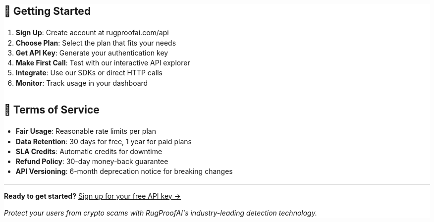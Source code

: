 ## 🚀 Getting Started

1. **Sign Up**: Create account at rugproofai.com/api
2. **Choose Plan**: Select the plan that fits your needs
3. **Get API Key**: Generate your authentication key
4. **Make First Call**: Test with our interactive API explorer
5. **Integrate**: Use our SDKs or direct HTTP calls
6. **Monitor**: Track usage in your dashboard

## 📄 Terms of Service

- **Fair Usage**: Reasonable rate limits per plan
- **Data Retention**: 30 days for free, 1 year for paid plans
- **SLA Credits**: Automatic credits for downtime
- **Refund Policy**: 30-day money-back guarantee
- **API Versioning**: 6-month deprecation notice for breaking changes

---

**Ready to get started?** [Sign up for your free API key →](https://rugproofai.com/api/signup)

_Protect your users from crypto scams with RugProofAI's industry-leading detection technology._
